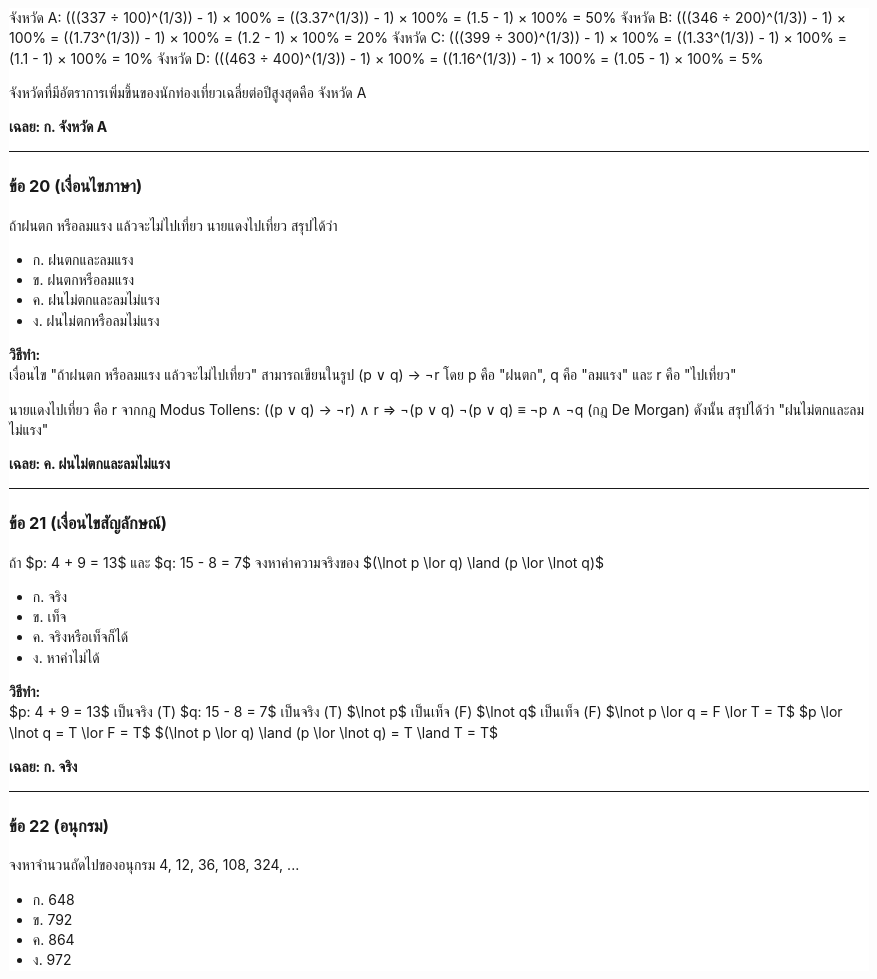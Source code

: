 จังหวัด A: (((337 ÷ 100)^(1/3)) - 1) × 100% = ((3.37^(1/3)) - 1) × 100% = (1.5 - 1) × 100% = 50%
จังหวัด B: (((346 ÷ 200)^(1/3)) - 1) × 100% = ((1.73^(1/3)) - 1) × 100% = (1.2 - 1) × 100% = 20%
จังหวัด C: (((399 ÷ 300)^(1/3)) - 1) × 100% = ((1.33^(1/3)) - 1) × 100% = (1.1 - 1) × 100% = 10%
จังหวัด D: (((463 ÷ 400)^(1/3)) - 1) × 100% = ((1.16^(1/3)) - 1) × 100% = (1.05 - 1) × 100% = 5%

จังหวัดที่มีอัตราการเพิ่มขึ้นของนักท่องเที่ยวเฉลี่ยต่อปีสูงสุดคือ จังหวัด A

**เฉลย: ก. จังหวัด A**

---

### ข้อ 20 (เงื่อนไขภาษา)
ถ้าฝนตก หรือลมแรง แล้วจะไม่ไปเที่ยว นายแดงไปเที่ยว สรุปได้ว่า
- ก. ฝนตกและลมแรง
- ข. ฝนตกหรือลมแรง
- ค. ฝนไม่ตกและลมไม่แรง
- ง. ฝนไม่ตกหรือลมไม่แรง

**วิธีทำ:**  
เงื่อนไข "ถ้าฝนตก หรือลมแรง แล้วจะไม่ไปเที่ยว" สามารถเขียนในรูป (p ∨ q) → ¬r
โดย p คือ "ฝนตก", q คือ "ลมแรง" และ r คือ "ไปเที่ยว"

นายแดงไปเที่ยว คือ r
จากกฎ Modus Tollens: ((p ∨ q) → ¬r) ∧ r ⇒ ¬(p ∨ q)
¬(p ∨ q) ≡ ¬p ∧ ¬q (กฎ De Morgan)
ดังนั้น สรุปได้ว่า "ฝนไม่ตกและลมไม่แรง"

**เฉลย: ค. ฝนไม่ตกและลมไม่แรง**

---

### ข้อ 21 (เงื่อนไขสัญลักษณ์)
ถ้า \$p: 4 + 9 = 13\$ และ \$q: 15 - 8 = 7\$ จงหาค่าความจริงของ \$(\lnot p \lor q) \land (p \lor \lnot q)\$
- ก. จริง
- ข. เท็จ
- ค. จริงหรือเท็จก็ได้
- ง. หาค่าไม่ได้

**วิธีทำ:**  
\$p: 4 + 9 = 13\$ เป็นจริง (T)
\$q: 15 - 8 = 7\$ เป็นจริง (T)
\$\lnot p\$ เป็นเท็จ (F)
\$\lnot q\$ เป็นเท็จ (F)
\$\lnot p \lor q = F \lor T = T\$
\$p \lor \lnot q = T \lor F = T\$
\$(\lnot p \lor q) \land (p \lor \lnot q) = T \land T = T\$

**เฉลย: ก. จริง**

---

### ข้อ 22 (อนุกรม)
จงหาจำนวนถัดไปของอนุกรม 4, 12, 36, 108, 324, ...
- ก. 648
- ข. 792
- ค. 864
- ง. 972
